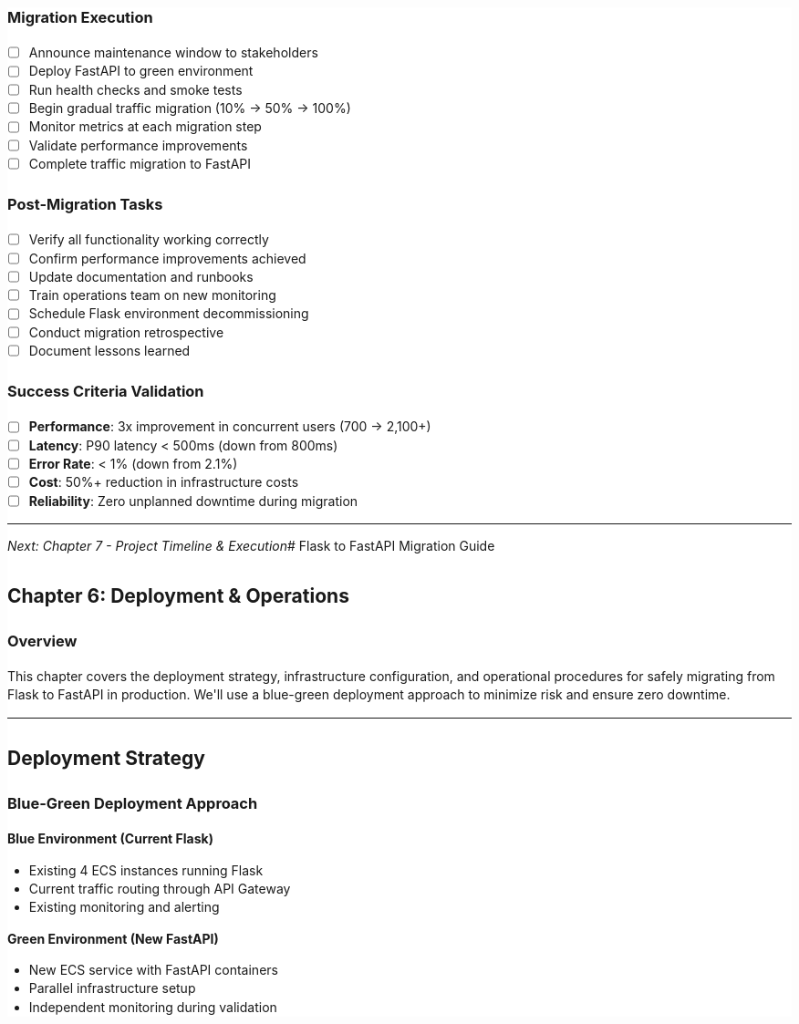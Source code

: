### Migration Execution
- [ ] Announce maintenance window to stakeholders
- [ ] Deploy FastAPI to green environment
- [ ] Run health checks and smoke tests
- [ ] Begin gradual traffic migration (10% → 50% → 100%)
- [ ] Monitor metrics at each migration step
- [ ] Validate performance improvements
- [ ] Complete traffic migration to FastAPI

### Post-Migration Tasks
- [ ] Verify all functionality working correctly
- [ ] Confirm performance improvements achieved
- [ ] Update documentation and runbooks
- [ ] Train operations team on new monitoring
- [ ] Schedule Flask environment decommissioning
- [ ] Conduct migration retrospective
- [ ] Document lessons learned

### Success Criteria Validation
- [ ] **Performance**: 3x improvement in concurrent users (700 → 2,100+)
- [ ] **Latency**: P90 latency < 500ms (down from 800ms)
- [ ] **Error Rate**: < 1% (down from 2.1%)
- [ ] **Cost**: 50%+ reduction in infrastructure costs
- [ ] **Reliability**: Zero unplanned downtime during migration

---

*Next: Chapter 7 - Project Timeline & Execution*# Flask to FastAPI Migration Guide
## Chapter 6: Deployment & Operations

### Overview

This chapter covers the deployment strategy, infrastructure configuration, and operational procedures for safely migrating from Flask to FastAPI in production. We'll use a blue-green deployment approach to minimize risk and ensure zero downtime.

---

## Deployment Strategy

### Blue-Green Deployment Approach

**Blue Environment (Current Flask)**
- Existing 4 ECS instances running Flask
- Current traffic routing through API Gateway
- Existing monitoring and alerting

**Green Environment (New FastAPI)**
- New ECS service with FastAPI containers
- Parallel infrastructure setup
- Independent monitoring during validation
